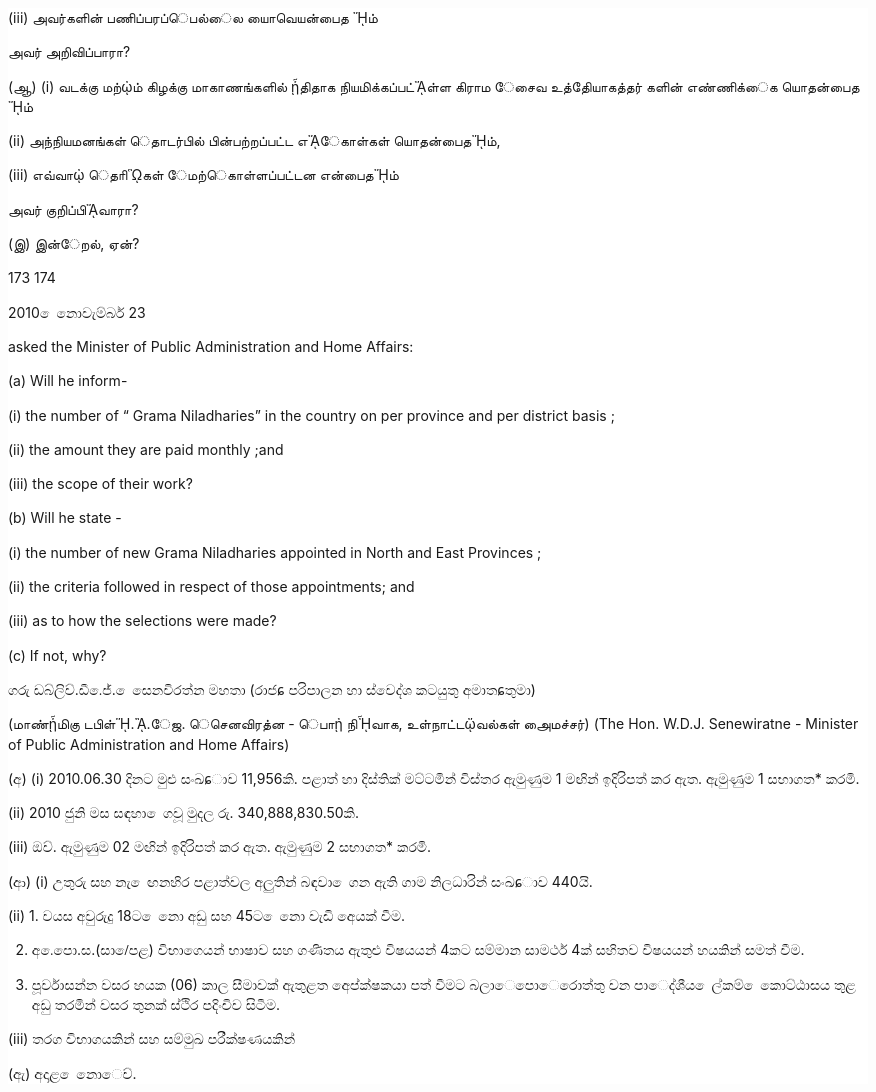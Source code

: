 (iii) அவர்களின் பணிப்பரப்ெபல்ைல யாைவெயன்பைத ᾜம்

அவர் அறிவிப்பாரா?

(ஆ) (i) வடக்கு மற்ᾠம் கிழக்கு மாகாணங்களில் ᾗதிதாக நியமிக்கப்பட்ᾌள்ள கிராம ேசைவ உத்திேயாகத்தர் களின் எண்ணிக்ைக யாெதன்பைத ᾜம்

(ii) அந்நியமனங்கள் ெதாடர்பில் பின்பற்றப்பட்ட எᾌேகாள்கள் யாெதன்பைதᾜம்,

(iii) எவ்வாᾠ ெதாிᾫகள் ேமற்ெகாள்ளப்பட்டன என்பைதᾜம்

அவர் குறிப்பிᾌவாரா?

(இ) இன்ேறல், ஏன்?

173 174

2010 ෙනොවැම්බර් 23

asked the Minister of Public Administration and Home Affairs:

(a) Will he inform-

(i) the number of “ Grama Niladharies” in the country on per province and per district basis ;

(ii) the amount they are paid monthly ;and

(iii) the scope of their work?

(b) Will he state -

(i) the number of new Grama Niladharies appointed in North and East Provinces ;

(ii) the criteria followed in respect of those appointments; and

(iii) as to how the selections were made?

(c) If not, why?

ගරු ඩබ්ලිව්.ඩී.ෙජ්. ෙසෙනවිරත්න මහතා (රාජɕ පරිපාලන හා ස්වෙද්ශ කටයුතු අමාතɕතුමා)

(மாண்ᾗமிகு டபிள்ᾝ.ᾊ.ேஜ. ெசெனவிரத்ன - ெபாᾐ நிᾞவாக, உள்நாட்டᾤவல்கள் அைமச்சர்) (The Hon. W.D.J. Senewiratne - Minister of Public Administration and Home Affairs)

(අ) (i) 2010.06.30 දිනට මුළු සංඛɕාව 11,956කි. පළාත් හා දිස්තික් මට්ටමින් විස්තර ඇමුණුම 1 මඟින් ඉදිරිපත් කර ඇත. ඇමුණුම 1 සභාගත* කරමි.

(ii) 2010 ජුනි මස සඳහා ෙගවූ මුදල රු. 340,888,830.50කි.

(iii) ඔව්. ඇමුණුම 02 මඟින් ඉදිරිපත් කර ඇත. ඇමුණුම 2 සභාගත* කරමි.

(ආ) (i) උතුරු සහ නැ ෙඟනහිර පළාත්වල අලුතින් බඳවා ෙගන ඇති ගාම නිලධාරින් සංඛɕාව 440යි.

(ii) 1. වයස අවුරුදු 18ට ෙනො අඩු සහ 45ට ෙනො වැඩි අෙයක් වීම.

2. අ.ෙපො.ස.(සා/ෙපළ) විභාගෙයන් භාෂාව සහ ගණිතය ඇතුළු විෂයයන් 4කට සම්මාන සාමර්ථ 4ක් සහිතව විෂයයන් හයකින් සමත් වීම.

3. පූර්වාසන්න වසර හයක (06) කාල සීමාවක් ඇතුළත අෙප්ක්ෂකයා පත් වීමට බලාෙපොෙරොත්තු වන පාෙද්ශීය ෙල්කම් ෙකොට්ඨාසය තුළ අඩු තරමින් වසර තුනක් ස්ථිර පදිංචිව සිටීම.

(iii) තරග විභාගයකින් සහ සම්මුඛ පරීක්ෂණයකින්

(ඇ) අදාළ ෙනොෙව්.
